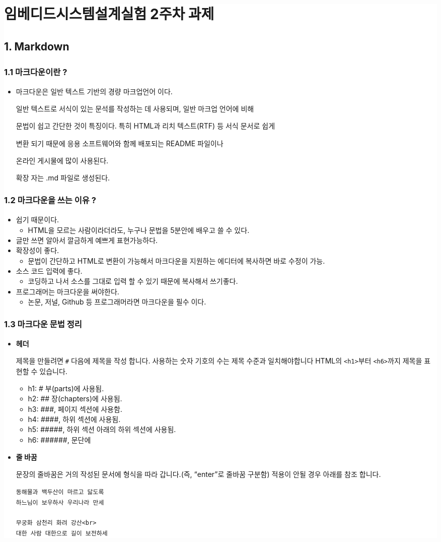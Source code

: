# 임베디드시스템설계실험 2주차 과제

## 1. Markdown

### 1.1 마크다운이란 ?

- 마크다운은 일반 텍스트 기반의 경량 마크업언어 이다. 

  일반 텍스트로 서식이 있는 문석를 작성하는 데 사용되며, 일반 마크업 언어에 비해 

  문법이 쉽고 간단한 것이 특징이다. 특히 HTML과 리치 텍스트(RTF) 등 서식 문서로 쉽게 

  변환 되기 때문에 응용 소프트웨어와 함께 배포되는 README 파일이나 

  온라인 게시물에 많이 사용된다. 

  확장 자는 .md 파일로 생성된다. 

### 1.2 마크다운을 쓰는 이유 ?

- 쉽기 때문이다. 
  - HTML을 모르는 사람이라더라도,  누구나 문법을 5분안에 배우고 쓸 수 있다.
- 글만 쓰면 알아서 깔금하게 예쁘게 표현가능하다.
- 확장성이 좋다.
  - 문법이 간단하고 HTML로 변환이 가능해서 마크다운을 지원하는 에디터에 복사하면 바로 수정이 가능.
- 소스 코드 입력에 좋다. 
  - 코딩하고 나서 소스를 그대로 입력 할 수 있기 때문에 복사해서 쓰기좋다.
- 프로그래머는 마크다운을 써야한다. 
  - 논문, 저널, Github 등 프로그래머라면 마크다운을 필수 이다.

### 1.3 마크다운 문법 정리

- **헤더**

  제목을 만들려면 `#` 다음에 제목을 작성 합니다. 사용하는 숫자 기호의 수는 제목 수준과 일치해야합니다 HTML의 `<h1>`부터 `<h6>`까지 제목을 표현할 수 있습니다.

  - h1: # 부(parts)에 사용됨.
  - h2: ## 장(chapters)에 사용됨.
  - h3: ###, 페이지 섹션에 사용함.
  - h4: ####, 하위 섹션에 사용됨.
  - h5: #####, 하위 섹션 아래의 하위 섹션에 사용됨.
  - h6: ######, 문단에

- **줄 바꿈**

  문장의 줄바꿈은 거의 작성된 문서에 형식을 따라 갑니다.(즉, “enter”로 줄바꿈 구분함) 적용이 안될 경우 아래를 참조 합니다.

  ```
  동해물과 백두산이 마르고 닳도록 
  하느님이 보우하사 우리나라 만세  
  
  무궁화 삼천리 화려 강산<br>
  대한 사람 대한으로 길이 보전하세
  ```
